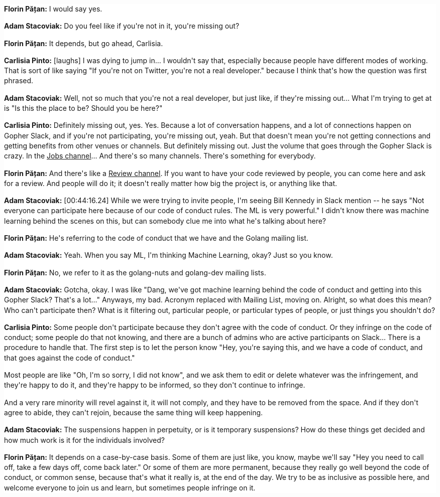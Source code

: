 **Florin Pățan:** I would say yes.

**Adam Stacoviak:** Do you feel like if you're not in it, you're missing out?

**Florin Pățan:** It depends, but go ahead, Carlisia.

**Carlisia Pinto:** \[laughs\] I was dying to jump in... I wouldn't say that, especially because people have different modes of working. That is sort of like saying "If you're not on Twitter, you're not a real developer." because I think that's how the question was first phrased.

**Adam Stacoviak:** Well, not so much that you're not a real developer, but just like, if they're missing out... What I'm trying to get at is "Is this the place to be? Should you be here?"

**Carlisia Pinto:** Definitely missing out, yes. Yes. Because a lot of conversation happens, and a lot of connections happen on Gopher Slack, and if you're not participating, you're missing out, yeah. But that doesn't mean you're not getting connections and getting benefits from other venues or channels. But definitely missing out. Just the volume that goes through the Gopher Slack is crazy. In the [Jobs channel](https://gophers.slack.com/messages/golang-jobs)... And there's so many channels. There's something for everybody.

**Florin Pățan:** And there's like a [Review channel](https://gophers.slack.com/messages/reviews). If you want to have your code reviewed by people, you can come here and ask for a review. And people will do it; it doesn't really matter how big the project is, or anything like that.

**Adam Stacoviak:** \[00:44:16.24\] While we were trying to invite people, I'm seeing Bill Kennedy in Slack mention -- he says "Not everyone can participate here because of our code of conduct rules. The ML is very powerful." I didn't know there was machine learning behind the scenes on this, but can somebody clue me into what he's talking about here?

**Florin Pățan:** He's referring to the code of conduct that we have and the Golang mailing list.

**Adam Stacoviak:** Yeah. When you say ML, I'm thinking Machine Learning, okay? Just so you know.

**Florin Pățan:** No, we refer to it as the golang-nuts and golang-dev mailing lists.

**Adam Stacoviak:** Gotcha, okay. I was like "Dang, we've got machine learning behind the code of conduct and getting into this Gopher Slack? That's a lot..." Anyways, my bad. Acronym replaced with Mailing List, moving on. Alright, so what does this mean? Who can't participate then? What is it filtering out, particular people, or particular types of people, or just things you shouldn't do?

**Carlisia Pinto:** Some people don't participate because they don't agree with the code of conduct. Or they infringe on the code of conduct; some people do that not knowing, and there are a bunch of admins who are active participants on Slack... There is a procedure to handle that. The first step is to let the person know "Hey, you're saying this, and we have a code of conduct, and that goes against the code of conduct."

Most people are like "Oh, I'm so sorry, I did not know", and we ask them to edit or delete whatever was the infringement, and they're happy to do it, and they're happy to be informed, so they don't continue to infringe.

And a very rare minority will revel against it, it will not comply, and they have to be removed from the space. And if they don't agree to abide, they can't rejoin, because the same thing will keep happening.

**Adam Stacoviak:** The suspensions happen in perpetuity, or is it temporary suspensions? How do these things get decided and how much work is it for the individuals involved?

**Florin Pățan:** It depends on a case-by-case basis. Some of them are just like, you know, maybe we'll say "Hey you need to call off, take a few days off, come back later." Or some of them are more permanent, because they really go well beyond the code of conduct, or common sense, because that's what it really is, at the end of the day. We try to be as inclusive as possible here, and welcome everyone to join us and learn, but sometimes people infringe on it.
